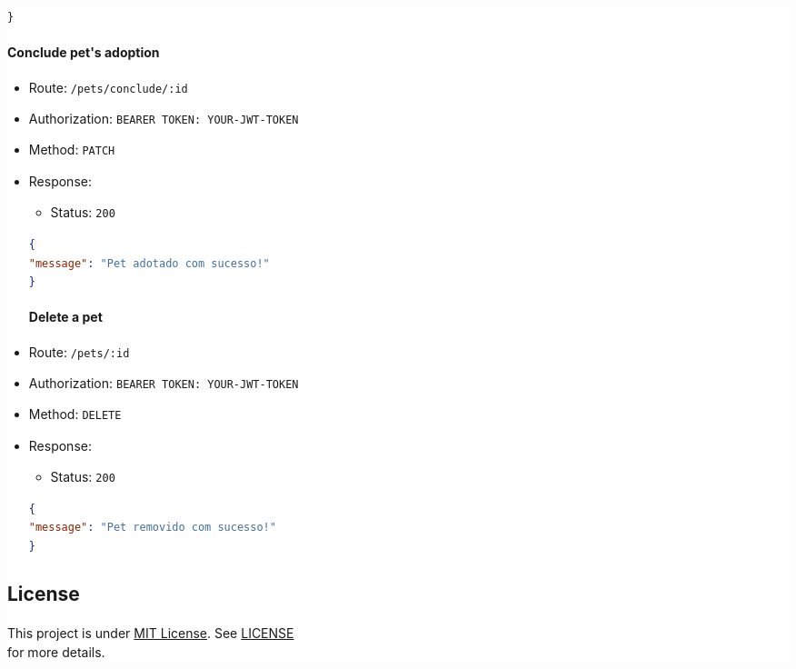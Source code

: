   ```
  }
  ```

  #### Conclude pet's adoption 
- Route: <code>/pets/conclude/:id</code>
- Authorization: <code>BEARER TOKEN: YOUR-JWT-TOKEN</code>
- Method: <code>PATCH</code>
- Response:
	- Status: <code>200</code>
	```JSON
  {
    "message": "Pet adotado com sucesso!"
  }
  ```

  #### Delete a pet
- Route: <code>/pets/:id</code>
- Authorization: <code>BEARER TOKEN: YOUR-JWT-TOKEN</code>
- Method: <code>DELETE</code>
- Response:
	- Status: <code>200</code>
	```JSON
  {
    "message": "Pet removido com sucesso!"
  }
  ```
## License
This project is under [MIT License](LICENSE). See [LICENSE](LICENSE)   
for more details.

